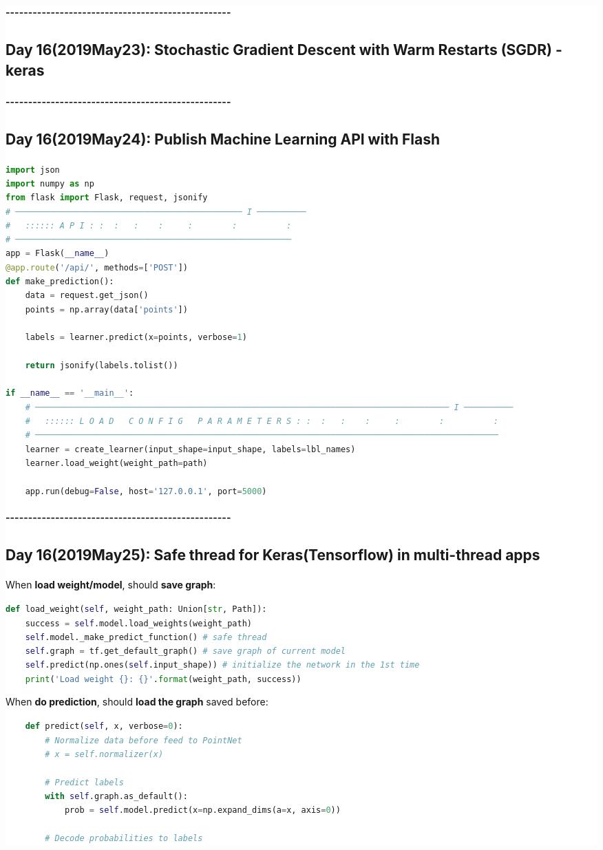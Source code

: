 #### --------------------------------------------------
## Day 16(2019May23): Stochastic Gradient Descent with Warm Restarts (SGDR) - keras

#### --------------------------------------------------
## Day 16(2019May24): Publish Machine Learning API with Flash

```python
import json
import numpy as np
from flask import Flask, request, jsonify
# ────────────────────────────────────────────── I ──────────
#   :::::: A P I : :  :   :    :     :        :          :
# ────────────────────────────────────────────────────────
app = Flask(__name__)
@app.route('/api/', methods=['POST'])
def make_prediction():
    data = request.get_json()
    points = np.array(data['points'])

    labels = learner.predict(x=points, verbose=1)

    return jsonify(labels.tolist())

if __name__ == '__main__':
    # ──────────────────────────────────────────────────────────────────────────────────── I ──────────
    #   :::::: L O A D   C O N F I G   P A R A M E T E R S : :  :   :    :     :        :          :
    # ──────────────────────────────────────────────────────────────────────────────────────────────
    learner = create_learner(input_shape=input_shape, labels=lbl_names)
    learner.load_weight(weight_path=path)
    
    app.run(debug=False, host='127.0.0.1', port=5000)
```

#### --------------------------------------------------
## Day 16(2019May25): Safe thread for Keras(Tensorflow) in multi-thread apps

When **load weight/model**, should **save graph**:
```python
def load_weight(self, weight_path: Union[str, Path]):
    success = self.model.load_weights(weight_path)
    self.model._make_predict_function() # safe thread
    self.graph = tf.get_default_graph() # save graph of current model
    self.predict(np.ones(self.input_shape)) # initialize the network in the 1st time
    print('Load weight {}: {}'.format(weight_path, success))
```
When **do prediction**, should **load the graph** saved before:
```python
    def predict(self, x, verbose=0):
        # Normalize data before feed to PointNet
        # x = self.normalizer(x)

        # Predict labels
        with self.graph.as_default():
            prob = self.model.predict(x=np.expand_dims(a=x, axis=0))

        # Decode probabilities to labels
```